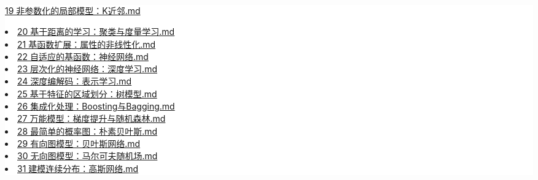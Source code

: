 <a class="menu-item" href="/%e4%b8%93%e6%a0%8f/%e6%9c%ba%e5%99%a8%e5%ad%a6%e4%b9%a040%e8%ae%b2/19%20%e9%9d%9e%e5%8f%82%e6%95%b0%e5%8c%96%e7%9a%84%e5%b1%80%e9%83%a8%e6%a8%a1%e5%9e%8b%ef%bc%9aK%e8%bf%91%e9%82%bb.md" id="19 非参数化的局部模型：K近邻.md">19 非参数化的局部模型：K近邻.md</a>
</li>
<li>
<a class="menu-item" href="/%e4%b8%93%e6%a0%8f/%e6%9c%ba%e5%99%a8%e5%ad%a6%e4%b9%a040%e8%ae%b2/20%20%e5%9f%ba%e4%ba%8e%e8%b7%9d%e7%a6%bb%e7%9a%84%e5%ad%a6%e4%b9%a0%ef%bc%9a%e8%81%9a%e7%b1%bb%e4%b8%8e%e5%ba%a6%e9%87%8f%e5%ad%a6%e4%b9%a0.md" id="20 基于距离的学习：聚类与度量学习.md">20 基于距离的学习：聚类与度量学习.md</a>
</li>
<li>
<a class="menu-item" href="/%e4%b8%93%e6%a0%8f/%e6%9c%ba%e5%99%a8%e5%ad%a6%e4%b9%a040%e8%ae%b2/21%20%e5%9f%ba%e5%87%bd%e6%95%b0%e6%89%a9%e5%b1%95%ef%bc%9a%e5%b1%9e%e6%80%a7%e7%9a%84%e9%9d%9e%e7%ba%bf%e6%80%a7%e5%8c%96.md" id="21 基函数扩展：属性的非线性化.md">21 基函数扩展：属性的非线性化.md</a>
</li>
<li>
<a class="menu-item" href="/%e4%b8%93%e6%a0%8f/%e6%9c%ba%e5%99%a8%e5%ad%a6%e4%b9%a040%e8%ae%b2/22%20%e8%87%aa%e9%80%82%e5%ba%94%e7%9a%84%e5%9f%ba%e5%87%bd%e6%95%b0%ef%bc%9a%e7%a5%9e%e7%bb%8f%e7%bd%91%e7%bb%9c.md" id="22 自适应的基函数：神经网络.md">22 自适应的基函数：神经网络.md</a>
</li>
<li>
<a class="menu-item" href="/%e4%b8%93%e6%a0%8f/%e6%9c%ba%e5%99%a8%e5%ad%a6%e4%b9%a040%e8%ae%b2/23%20%e5%b1%82%e6%ac%a1%e5%8c%96%e7%9a%84%e7%a5%9e%e7%bb%8f%e7%bd%91%e7%bb%9c%ef%bc%9a%e6%b7%b1%e5%ba%a6%e5%ad%a6%e4%b9%a0.md" id="23 层次化的神经网络：深度学习.md">23 层次化的神经网络：深度学习.md</a>
</li>
<li>
<a class="menu-item" href="/%e4%b8%93%e6%a0%8f/%e6%9c%ba%e5%99%a8%e5%ad%a6%e4%b9%a040%e8%ae%b2/24%20%e6%b7%b1%e5%ba%a6%e7%bc%96%e8%a7%a3%e7%a0%81%ef%bc%9a%e8%a1%a8%e7%a4%ba%e5%ad%a6%e4%b9%a0.md" id="24 深度编解码：表示学习.md">24 深度编解码：表示学习.md</a>
</li>
<li>
<a class="menu-item" href="/%e4%b8%93%e6%a0%8f/%e6%9c%ba%e5%99%a8%e5%ad%a6%e4%b9%a040%e8%ae%b2/25%20%e5%9f%ba%e4%ba%8e%e7%89%b9%e5%be%81%e7%9a%84%e5%8c%ba%e5%9f%9f%e5%88%92%e5%88%86%ef%bc%9a%e6%a0%91%e6%a8%a1%e5%9e%8b.md" id="25 基于特征的区域划分：树模型.md">25 基于特征的区域划分：树模型.md</a>
</li>
<li>
<a class="menu-item" href="/%e4%b8%93%e6%a0%8f/%e6%9c%ba%e5%99%a8%e5%ad%a6%e4%b9%a040%e8%ae%b2/26%20%e9%9b%86%e6%88%90%e5%8c%96%e5%a4%84%e7%90%86%ef%bc%9aBoosting%e4%b8%8eBagging.md" id="26 集成化处理：Boosting与Bagging.md">26 集成化处理：Boosting与Bagging.md</a>
</li>
<li>
<a class="menu-item" href="/%e4%b8%93%e6%a0%8f/%e6%9c%ba%e5%99%a8%e5%ad%a6%e4%b9%a040%e8%ae%b2/27%20%e4%b8%87%e8%83%bd%e6%a8%a1%e5%9e%8b%ef%bc%9a%e6%a2%af%e5%ba%a6%e6%8f%90%e5%8d%87%e4%b8%8e%e9%9a%8f%e6%9c%ba%e6%a3%ae%e6%9e%97.md" id="27 万能模型：梯度提升与随机森林.md">27 万能模型：梯度提升与随机森林.md</a>
</li>
<li>
<a class="menu-item" href="/%e4%b8%93%e6%a0%8f/%e6%9c%ba%e5%99%a8%e5%ad%a6%e4%b9%a040%e8%ae%b2/28%20%e6%9c%80%e7%ae%80%e5%8d%95%e7%9a%84%e6%a6%82%e7%8e%87%e5%9b%be%ef%bc%9a%e6%9c%b4%e7%b4%a0%e8%b4%9d%e5%8f%b6%e6%96%af.md" id="28 最简单的概率图：朴素贝叶斯.md">28 最简单的概率图：朴素贝叶斯.md</a>
</li>
<li>
<a class="menu-item" href="/%e4%b8%93%e6%a0%8f/%e6%9c%ba%e5%99%a8%e5%ad%a6%e4%b9%a040%e8%ae%b2/29%20%e6%9c%89%e5%90%91%e5%9b%be%e6%a8%a1%e5%9e%8b%ef%bc%9a%e8%b4%9d%e5%8f%b6%e6%96%af%e7%bd%91%e7%bb%9c.md" id="29 有向图模型：贝叶斯网络.md">29 有向图模型：贝叶斯网络.md</a>
</li>
<li>
<a class="menu-item" href="/%e4%b8%93%e6%a0%8f/%e6%9c%ba%e5%99%a8%e5%ad%a6%e4%b9%a040%e8%ae%b2/30%20%e6%97%a0%e5%90%91%e5%9b%be%e6%a8%a1%e5%9e%8b%ef%bc%9a%e9%a9%ac%e5%b0%94%e5%8f%af%e5%a4%ab%e9%9a%8f%e6%9c%ba%e5%9c%ba.md" id="30 无向图模型：马尔可夫随机场.md">30 无向图模型：马尔可夫随机场.md</a>
</li>
<li>
<a class="menu-item" href="/%e4%b8%93%e6%a0%8f/%e6%9c%ba%e5%99%a8%e5%ad%a6%e4%b9%a040%e8%ae%b2/31%20%e5%bb%ba%e6%a8%a1%e8%bf%9e%e7%bb%ad%e5%88%86%e5%b8%83%ef%bc%9a%e9%ab%98%e6%96%af%e7%bd%91%e7%bb%9c.md" id="31 建模连续分布：高斯网络.md">31 建模连续分布：高斯网络.md</a>
</li>